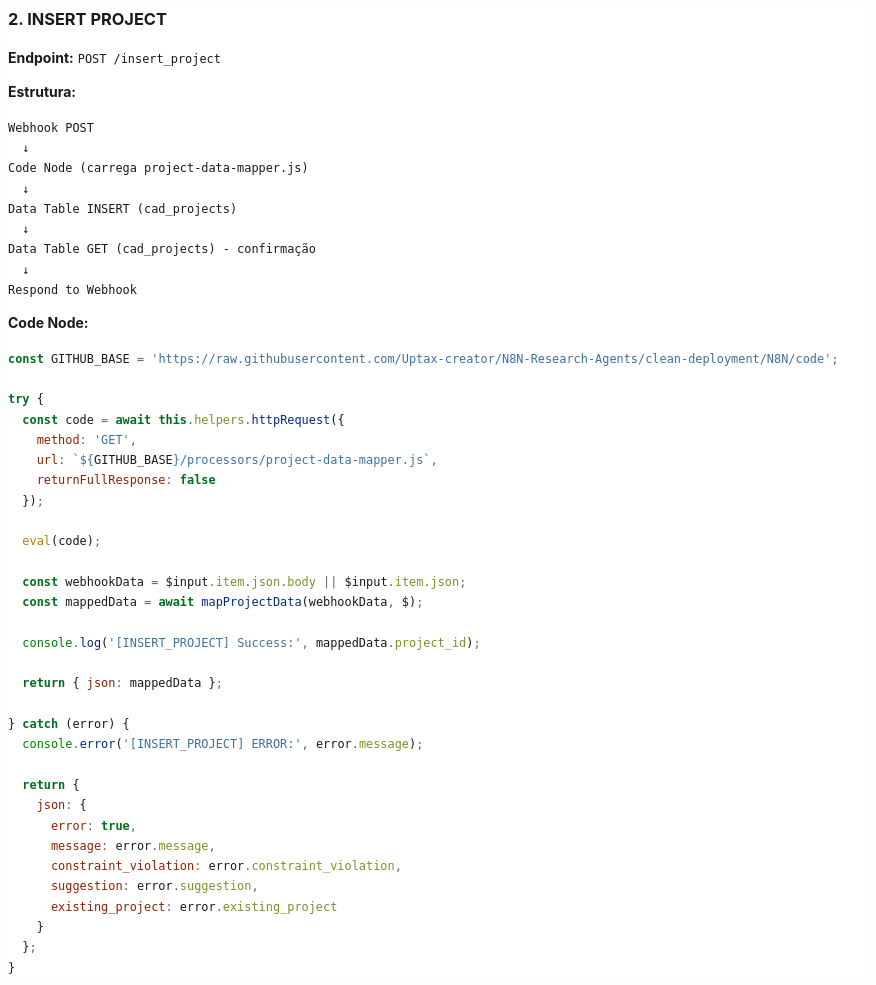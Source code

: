 
### **2. INSERT PROJECT**

**Endpoint:** `POST /insert_project`

**Estrutura:**
```
Webhook POST
  ↓
Code Node (carrega project-data-mapper.js)
  ↓
Data Table INSERT (cad_projects)
  ↓
Data Table GET (cad_projects) - confirmação
  ↓
Respond to Webhook
```

**Code Node:**
```javascript
const GITHUB_BASE = 'https://raw.githubusercontent.com/Uptax-creator/N8N-Research-Agents/clean-deployment/N8N/code';

try {
  const code = await this.helpers.httpRequest({
    method: 'GET',
    url: `${GITHUB_BASE}/processors/project-data-mapper.js`,
    returnFullResponse: false
  });

  eval(code);

  const webhookData = $input.item.json.body || $input.item.json;
  const mappedData = await mapProjectData(webhookData, $);

  console.log('[INSERT_PROJECT] Success:', mappedData.project_id);

  return { json: mappedData };

} catch (error) {
  console.error('[INSERT_PROJECT] ERROR:', error.message);

  return {
    json: {
      error: true,
      message: error.message,
      constraint_violation: error.constraint_violation,
      suggestion: error.suggestion,
      existing_project: error.existing_project
    }
  };
}
```
